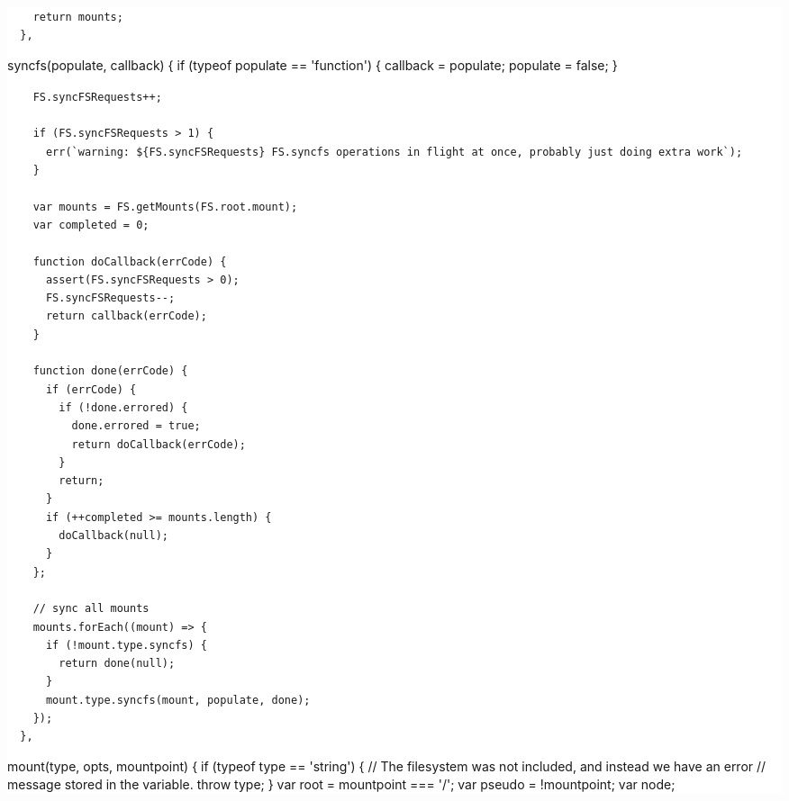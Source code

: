         return mounts;
      },
  syncfs(populate, callback) {
        if (typeof populate == 'function') {
          callback = populate;
          populate = false;
        }
  
        FS.syncFSRequests++;
  
        if (FS.syncFSRequests > 1) {
          err(`warning: ${FS.syncFSRequests} FS.syncfs operations in flight at once, probably just doing extra work`);
        }
  
        var mounts = FS.getMounts(FS.root.mount);
        var completed = 0;
  
        function doCallback(errCode) {
          assert(FS.syncFSRequests > 0);
          FS.syncFSRequests--;
          return callback(errCode);
        }
  
        function done(errCode) {
          if (errCode) {
            if (!done.errored) {
              done.errored = true;
              return doCallback(errCode);
            }
            return;
          }
          if (++completed >= mounts.length) {
            doCallback(null);
          }
        };
  
        // sync all mounts
        mounts.forEach((mount) => {
          if (!mount.type.syncfs) {
            return done(null);
          }
          mount.type.syncfs(mount, populate, done);
        });
      },
  mount(type, opts, mountpoint) {
        if (typeof type == 'string') {
          // The filesystem was not included, and instead we have an error
          // message stored in the variable.
          throw type;
        }
        var root = mountpoint === '/';
        var pseudo = !mountpoint;
        var node;
  